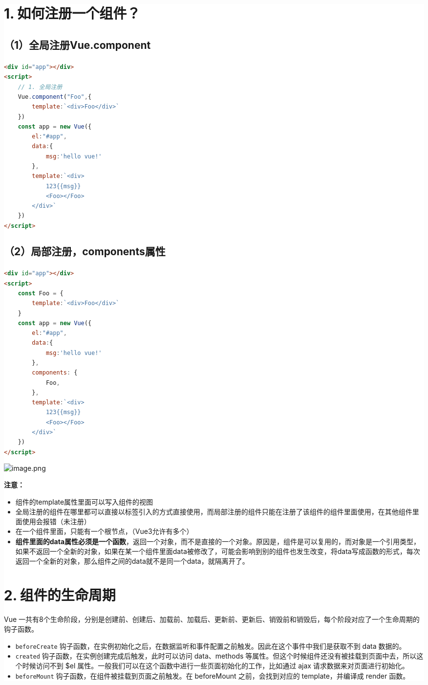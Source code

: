 # 1. 如何注册一个组件？
## （1）全局注册Vue.component

```html
<div id="app"></div>
<script>
    // 1. 全局注册
    Vue.component("Foo",{
        template:`<div>Foo</div>`
    })
    const app = new Vue({
        el:"#app",
        data:{
            msg:'hello vue!'
        },
        template:`<div>
            123{{msg}}
            <Foo></Foo>
        </div>` 
    })
</script>
```

## （2）局部注册，components属性

```html
<div id="app"></div>
<script>
    const Foo = {
        template:`<div>Foo</div>`
    }
    const app = new Vue({
        el:"#app",
        data:{
            msg:'hello vue!'
        },
        components: {
            Foo,
        },
        template:`<div>
            123{{msg}}
            <Foo></Foo>
        </div>` 
    })
</script>
```

![image.png](https://p9-juejin.byteimg.com/tos-cn-i-k3u1fbpfcp/cdc0122cb96943ea88ae1b1096eea4da~tplv-k3u1fbpfcp-watermark.image)

**注意：**
- 组件的template属性里面可以写入组件的视图
- 全局注册的组件在哪里都可以直接以标签引入的方式直接使用，而局部注册的组件只能在注册了该组件的组件里面使用，在其他组件里面使用会报错（未注册）
- 在一个组件里面，只能有一个根节点，（Vue3允许有多个）
- **组件里面的data属性必须是一个函数**，返回一个对象，而不是直接的一个对象。原因是，组件是可以复用的，而对象是一个引用类型，如果不返回一个全新的对象，如果在某一个组件里面data被修改了，可能会影响到别的组件也发生改变，将data写成函数的形式，每次返回一个全新的对象，那么组件之间的data就不是同一个data，就隔离开了。
# 2. 组件的生命周期
Vue 一共有8个生命阶段，分别是创建前、创建后、加载前、加载后、更新前、更新后、销毁前和销毁后，每个阶段对应了一个生命周期的钩子函数。
- `beforeCreate` 钩子函数，在实例初始化之后，在数据监听和事件配置之前触发。因此在这个事件中我们是获取不到 data 数据的。
- `created` 钩子函数，在实例创建完成后触发，此时可以访问 data、methods 等属性。但这个时候组件还没有被挂载到页面中去，所以这个时候访问不到 $el 属性。一般我们可以在这个函数中进行一些页面初始化的工作，比如通过 ajax 请求数据来对页面进行初始化。
- `beforeMount` 钩子函数，在组件被挂载到页面之前触发。在 beforeMount 之前，会找到对应的 template，并编译成 render 函数。